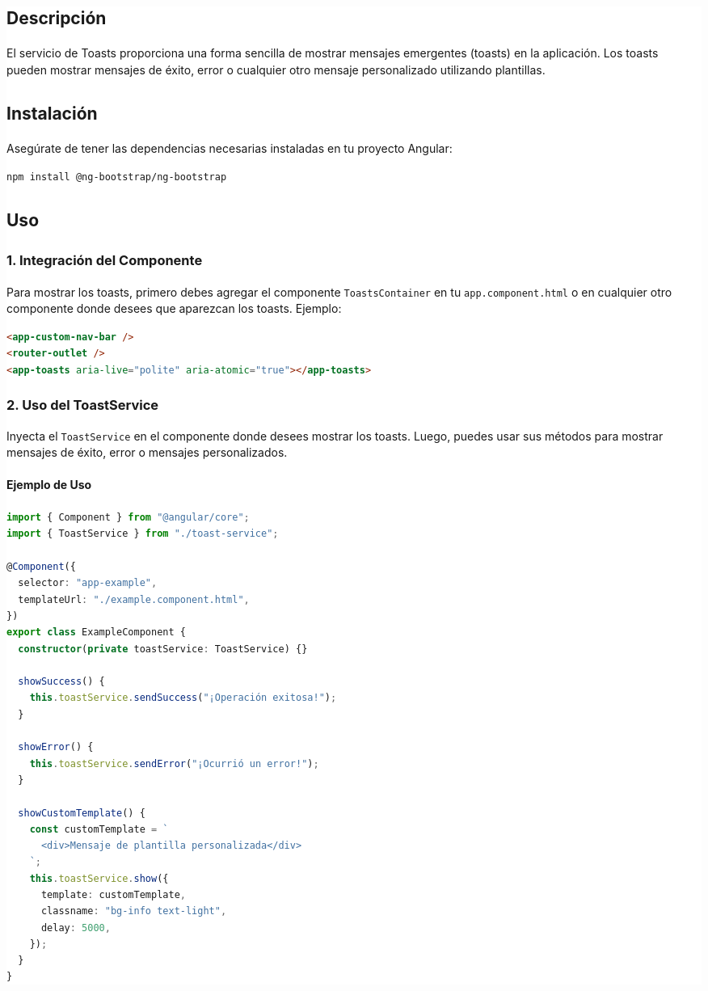 ## Descripción

El servicio de Toasts proporciona una forma sencilla de mostrar mensajes emergentes (toasts) en la aplicación. Los toasts pueden mostrar mensajes de éxito, error o cualquier otro mensaje personalizado utilizando plantillas.

## Instalación

Asegúrate de tener las dependencias necesarias instaladas en tu proyecto Angular:

```bash
npm install @ng-bootstrap/ng-bootstrap
```

## Uso

### 1. Integración del Componente

Para mostrar los toasts, primero debes agregar el componente `ToastsContainer` en tu `app.component.html` o en cualquier otro componente donde desees que aparezcan los toasts. Ejemplo:

```html
<app-custom-nav-bar />
<router-outlet />
<app-toasts aria-live="polite" aria-atomic="true"></app-toasts>
```

### 2. Uso del ToastService

Inyecta el `ToastService` en el componente donde desees mostrar los toasts. Luego, puedes usar sus métodos para mostrar mensajes de éxito, error o mensajes personalizados.

#### Ejemplo de Uso

```typescript
import { Component } from "@angular/core";
import { ToastService } from "./toast-service";

@Component({
  selector: "app-example",
  templateUrl: "./example.component.html",
})
export class ExampleComponent {
  constructor(private toastService: ToastService) {}

  showSuccess() {
    this.toastService.sendSuccess("¡Operación exitosa!");
  }

  showError() {
    this.toastService.sendError("¡Ocurrió un error!");
  }

  showCustomTemplate() {
    const customTemplate = `
      <div>Mensaje de plantilla personalizada</div>
    `;
    this.toastService.show({
      template: customTemplate,
      classname: "bg-info text-light",
      delay: 5000,
    });
  }
}
```